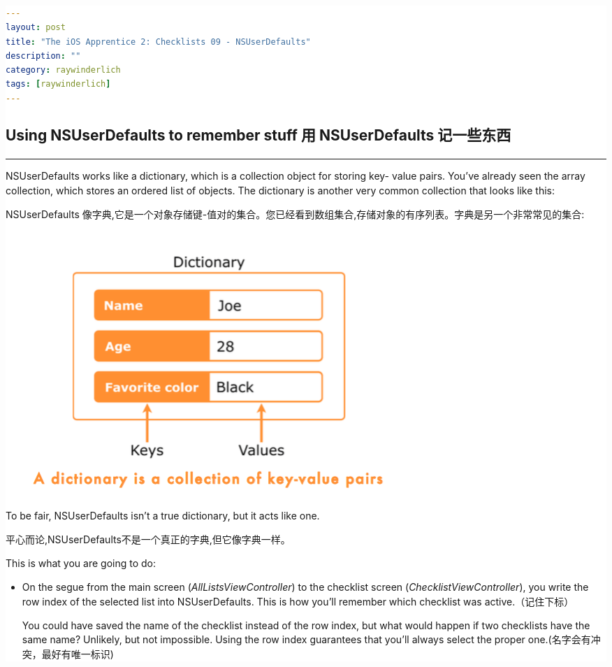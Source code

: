 ```yaml
---
layout: post
title: "The iOS Apprentice 2: Checklists 09 - NSUserDefaults"
description: ""
category: raywinderlich
tags: [raywinderlich]
---
```



## Using NSUserDefaults to remember stuff 用 NSUserDefaults 记一些东西
---

NSUserDefaults works like a dictionary, which is a collection object for storing key- value pairs. You’ve already seen the array collection, which stores an ordered list of objects. The dictionary is another very common collection that looks like this:

NSUserDefaults 像字典,它是一个对象存储键-值对的集合。您已经看到数组集合,存储对象的有序列表。字典是另一个非常常见的集合:

![9-1](/assets/images/The_iOS_Apprentice/Checklists/9-1.png)


To be fair, NSUserDefaults isn’t a true dictionary, but it acts like one.

平心而论,NSUserDefaults不是一个真正的字典,但它像字典一样。


This is what you are going to do:

* On the segue from the main screen (*AllListsViewController*) to the checklist screen (*ChecklistViewController*), you write the row index of the selected list into NSUserDefaults. This is how you’ll remember which checklist was active.（记住下标）

    You could have saved the name of the checklist instead of the row index, but what would happen if two checklists have the same name? Unlikely, but not impossible. Using the row index guarantees that you’ll always select the proper one.(名字会有冲突，最好有唯一标识)
